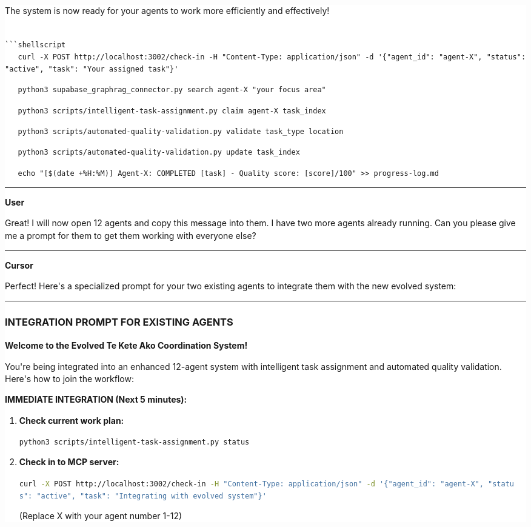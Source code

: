The system is now ready for your agents to work more efficiently and effectively!
```

```shellscript
   curl -X POST http://localhost:3002/check-in -H "Content-Type: application/json" -d '{"agent_id": "agent-X", "status": "active", "task": "Your assigned task"}'
```

```shellscript
   python3 supabase_graphrag_connector.py search agent-X "your focus area"
```

```shellscript
   python3 scripts/intelligent-task-assignment.py claim agent-X task_index
```

```shellscript
   python3 scripts/automated-quality-validation.py validate task_type location
```

```shellscript
   python3 scripts/automated-quality-validation.py update task_index
```

```shellscript
   echo "[$(date +%H:%M)] Agent-X: COMPLETED [task] - Quality score: [score]/100" >> progress-log.md
```

---

**User**

Great! I will now open 12 agents and copy this message into them. I have two more agents already running. Can you please give me a prompt for them to get them working with everyone else?

---

**Cursor**



Perfect! Here's a specialized prompt for your two existing agents to integrate them with the new evolved system:

---

### **INTEGRATION PROMPT FOR EXISTING AGENTS**

**Welcome to the Evolved Te Kete Ako Coordination System!**

You're being integrated into an enhanced 12-agent system with intelligent task assignment and automated quality validation. Here's how to join the workflow:

**IMMEDIATE INTEGRATION (Next 5 minutes):**

1. **Check current work plan:**
   ```bash
   python3 scripts/intelligent-task-assignment.py status
   ```

2. **Check in to MCP server:**
   ```bash
   curl -X POST http://localhost:3002/check-in -H "Content-Type: application/json" -d '{"agent_id": "agent-X", "status": "active", "task": "Integrating with evolved system"}'
   ```
   (Replace X with your agent number 1-12)
